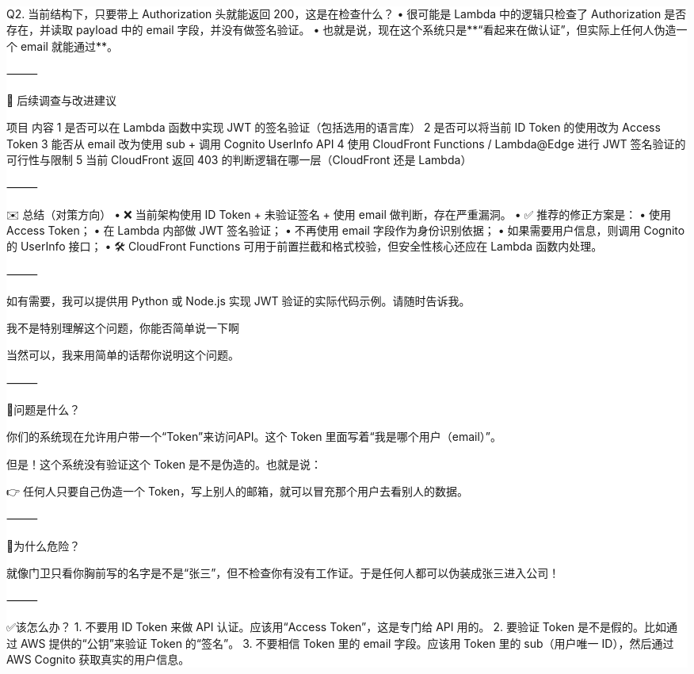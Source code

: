 Q2. 当前结构下，只要带上 Authorization 头就能返回 200，这是在检查什么？
	•	很可能是 Lambda 中的逻辑只检查了 Authorization 是否存在，并读取 payload 中的 email 字段，并没有做签名验证。
	•	也就是说，现在这个系统只是**“看起来在做认证”，但实际上任何人伪造一个 email 就能通过**。

⸻

🧭 后续调查与改进建议

项目	内容
1	是否可以在 Lambda 函数中实现 JWT 的签名验证（包括选用的语言库）
2	是否可以将当前 ID Token 的使用改为 Access Token
3	能否从 email 改为使用 sub + 调用 Cognito UserInfo API
4	使用 CloudFront Functions / Lambda@Edge 进行 JWT 签名验证的可行性与限制
5	当前 CloudFront 返回 403 的判断逻辑在哪一层（CloudFront 还是 Lambda）


⸻

✉️ 总结（对策方向）
	•	❌ 当前架构使用 ID Token + 未验证签名 + 使用 email 做判断，存在严重漏洞。
	•	✅ 推荐的修正方案是：
	•	使用 Access Token；
	•	在 Lambda 内部做 JWT 签名验证；
	•	不再使用 email 字段作为身份识别依据；
	•	如果需要用户信息，则调用 Cognito 的 UserInfo 接口；
	•	🛠 CloudFront Functions 可用于前置拦截和格式校验，但安全性核心还应在 Lambda 函数内处理。

⸻

如有需要，我可以提供用 Python 或 Node.js 实现 JWT 验证的实际代码示例。请随时告诉我。




我不是特别理解这个问题，你能否简单说一下啊



当然可以，我来用简单的话帮你说明这个问题。

⸻

🌟问题是什么？

你们的系统现在允许用户带一个“Token”来访问API。这个 Token 里面写着“我是哪个用户（email）”。

但是！这个系统没有验证这个 Token 是不是伪造的。也就是说：

👉 任何人只要自己伪造一个 Token，写上别人的邮箱，就可以冒充那个用户去看别人的数据。

⸻

🧨为什么危险？

就像门卫只看你胸前写的名字是不是“张三”，但不检查你有没有工作证。于是任何人都可以伪装成张三进入公司！

⸻

✅该怎么办？
	1.	不要用 ID Token 来做 API 认证。应该用“Access Token”，这是专门给 API 用的。
	2.	要验证 Token 是不是假的。比如通过 AWS 提供的“公钥”来验证 Token 的“签名”。
	3.	不要相信 Token 里的 email 字段。应该用 Token 里的 sub（用户唯一 ID），然后通过 AWS Cognito 获取真实的用户信息。
